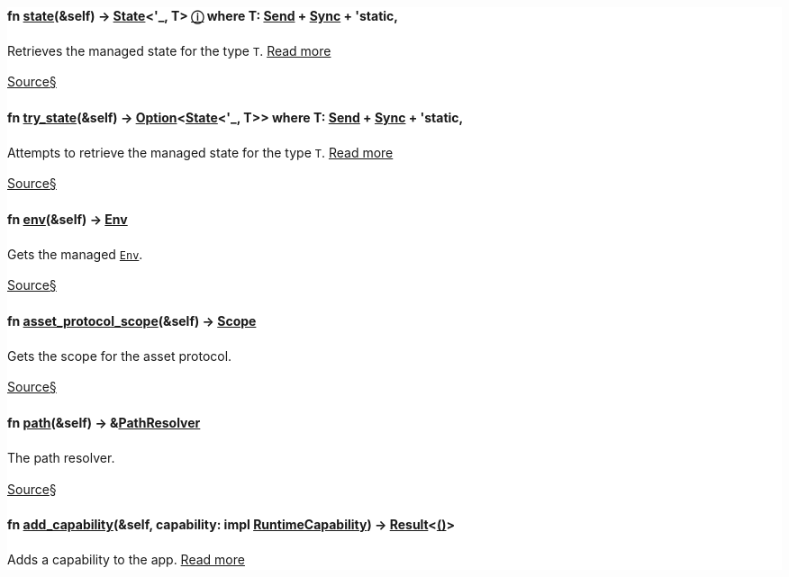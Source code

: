 #### fn [state](..\trait.Manager.html_method.state.md)<T>(&self) -> [State](..\struct.State.html.md "struct tauri::State")<'\_, T> [ⓘ](#) where T: [Send](https://doc.rust-lang.org/nightly/core/marker/trait.Send.html "trait core::marker::Send") + [Sync](https://doc.rust-lang.org/nightly/core/marker/trait.Sync.html "trait core::marker::Sync") + 'static,

Retrieves the managed state for the type `T`. [Read more](..\trait.Manager.html_method.state.md)

[Source](../../src/tauri/lib.rs.html#761-766)[§](#method.try_state)

#### fn [try\_state](..\trait.Manager.html_method.try_state.md)<T>(&self) -> [Option](https://doc.rust-lang.org/nightly/core/option/enum.Option.html "enum core::option::Option")<[State](..\struct.State.html.md "struct tauri::State")<'\_, T>> where T: [Send](https://doc.rust-lang.org/nightly/core/marker/trait.Send.html "trait core::marker::Send") + [Sync](https://doc.rust-lang.org/nightly/core/marker/trait.Sync.html "trait core::marker::Sync") + 'static,

Attempts to retrieve the managed state for the type `T`. [Read more](..\trait.Manager.html_method.try_state.md)

[Source](../../src/tauri/lib.rs.html#772-774)[§](#method.env)

#### fn [env](..\trait.Manager.html_method.env.md)(&self) -> [Env](..\struct.Env.html.md "struct tauri::Env")

Gets the managed [`Env`](..\struct.Env.html.md "struct tauri::Env").

[Source](../../src/tauri/lib.rs.html#778-780)[§](#method.asset_protocol_scope)

#### fn [asset\_protocol\_scope](..\trait.Manager.html_method.asset_protocol_scope.md)(&self) -> [Scope](..\scope\fs\struct.Scope.html.md "struct tauri::scope::fs::Scope")

Gets the scope for the asset protocol.

[Source](../../src/tauri/lib.rs.html#783-785)[§](#method.path)

#### fn [path](..\trait.Manager.html_method.path.md)(&self) -> &[PathResolver](..\path\struct.PathResolver.html.md "struct tauri::path::PathResolver")<R>

The path resolver.

[Source](../../src/tauri/lib.rs.html#829-836)[§](#method.add_capability)

#### fn [add\_capability](..\trait.Manager.html_method.add_capability.md)(&self, capability: impl [RuntimeCapability](..\ipc\trait.RuntimeCapability.html.md "trait tauri::ipc::RuntimeCapability")) -> [Result](..\type.Result.html.md "type tauri::Result")<[()](https://doc.rust-lang.org/nightly/std/primitive.unit.html)>

Adds a capability to the app. [Read more](..\trait.Manager.html_method.add_capability.md)
